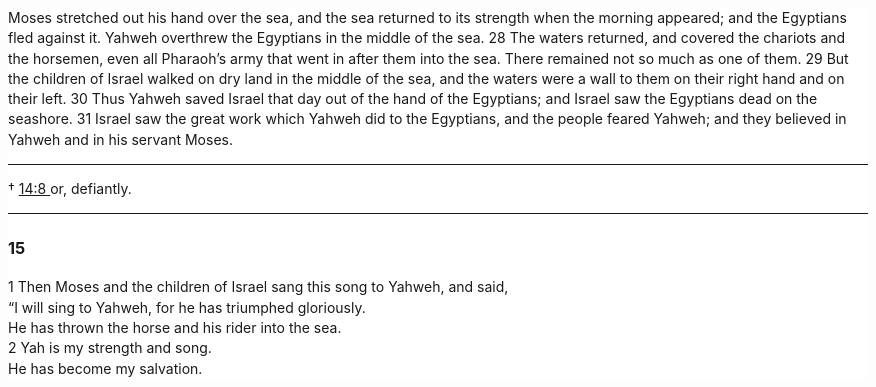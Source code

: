   Moses stretched out his hand over the sea, and the sea returned to its strength when the morning appeared; and the Egyptians fled against it. Yahweh overthrew the Egyptians in the middle of the sea.
  <span class="verse" id="EXO14V28">
    28
  </span>
  The waters returned, and covered the chariots and the horsemen, even all Pharaoh’s army that went in after them into the sea. There remained not so much as one of them.
  <span class="verse" id="EXO14V29">
    29
  </span>
  But the children of Israel walked on dry land in the middle of the sea, and the waters were a wall to them on their right hand and on their left.
  <span class="verse" id="EXO14V30">
    30
  </span>
  Thus Yahweh saved Israel that day out of the hand of the Egyptians; and Israel saw the Egyptians dead on the seashore.
  <span class="verse" id="EXO14V31">
    31
  </span>
  Israel saw the great work which Yahweh did to the Egyptians, and the people feared Yahweh; and they believed in Yahweh and in his servant Moses.
</div>
<div class="footnote">
  <hr/>
  <p class="f" id="EXO14FN1">
    <span class="notemark">
      †
    </span>
    <a class="notebackref" href="#EXO14V8">
      14:8
    </a>
    <span class="ft">
      or, defiantly.
    </span>
  </p>
  <hr/>
</div>


### 15

<div class="p">
  <span class="verse" id="EXO15V1">
    1
  </span>
  Then Moses and the children of Israel sang this song to Yahweh, and said,
</div>
<div class="q">
  “I will sing to Yahweh, for he has triumphed gloriously.
</div>
<div class="q2">
  He has thrown the horse and his rider into the sea.
</div>
<div class="q">
  <span class="verse" id="EXO15V2">
    2
  </span>
  Yah is my strength and song.
</div>
<div class="q2">
  He has become my salvation.
</div>
<div class="q">